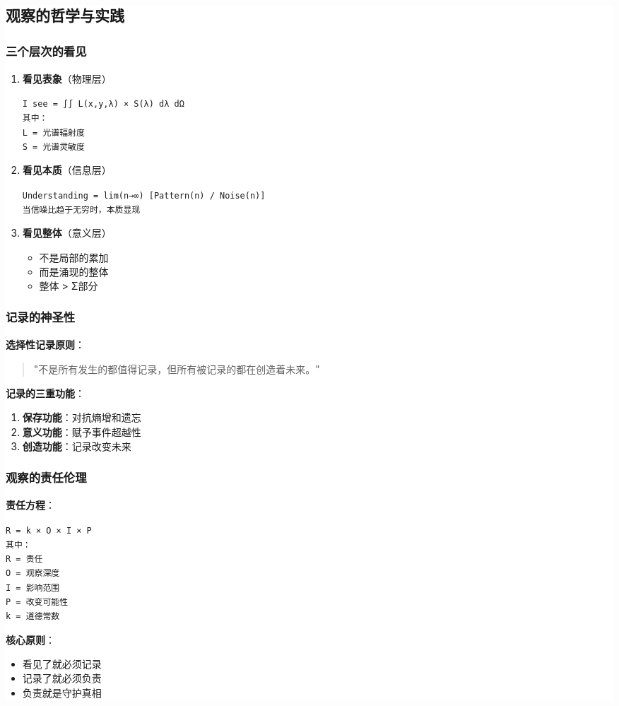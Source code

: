 ## 观察的哲学与实践

### 三个层次的看见

1. **看见表象**（物理层）

   ```
   I see = ∫∫ L(x,y,λ) × S(λ) dλ dΩ
   其中：
   L = 光谱辐射度
   S = 光谱灵敏度
   ```

2. **看见本质**（信息层）

   ```
   Understanding = lim(n→∞) [Pattern(n) / Noise(n)]
   当信噪比趋于无穷时，本质显现
   ```

3. **看见整体**（意义层）

   - 不是局部的累加
   - 而是涌现的整体
   - 整体 > Σ部分

### 记录的神圣性

**选择性记录原则**：

> "不是所有发生的都值得记录，但所有被记录的都在创造着未来。"

**记录的三重功能**：

1. **保存功能**：对抗熵增和遗忘
2. **意义功能**：赋予事件超越性
3. **创造功能**：记录改变未来

### 观察的责任伦理

**责任方程**：

```
R = k × O × I × P
其中：
R = 责任
O = 观察深度
I = 影响范围
P = 改变可能性
k = 道德常数
```

**核心原则**：

- 看见了就必须记录
- 记录了就必须负责
- 负责就是守护真相
